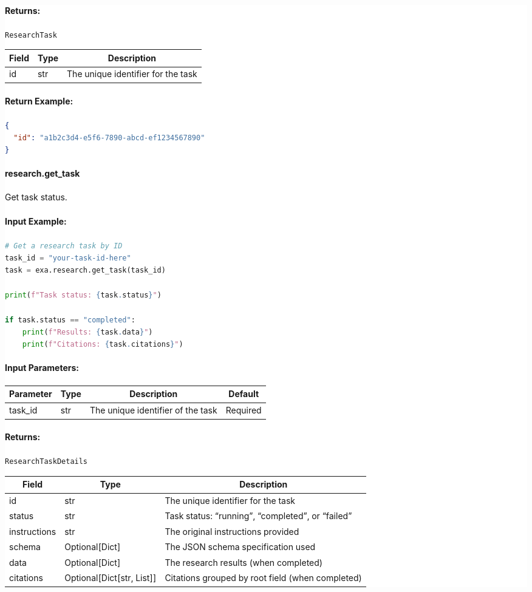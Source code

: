 #### Returns:

`ResearchTask`

| Field | Type | Description |
| --- | --- | --- |
| id | str | The unique identifier for the task |

#### Return Example:

```json
{
  "id": "a1b2c3d4-e5f6-7890-abcd-ef1234567890"
}
```

#### research.get_task

Get task status.

#### Input Example:

```python
# Get a research task by ID
task_id = "your-task-id-here"
task = exa.research.get_task(task_id)

print(f"Task status: {task.status}")

if task.status == "completed":
    print(f"Results: {task.data}")
    print(f"Citations: {task.citations}")
```

#### Input Parameters:

| Parameter | Type | Description | Default |
| --- | --- | --- | --- |
| task_id | str | The unique identifier of the task | Required |

#### Returns:

`ResearchTaskDetails`

| Field | Type | Description |
| --- | --- | --- |
| id | str | The unique identifier for the task |
| status | str | Task status: “running”, “completed”, or “failed” |
| instructions | str | The original instructions provided |
| schema | Optional[Dict] | The JSON schema specification used |
| data | Optional[Dict] | The research results (when completed) |
| citations | Optional[Dict[str, List]] | Citations grouped by root field (when completed) |

